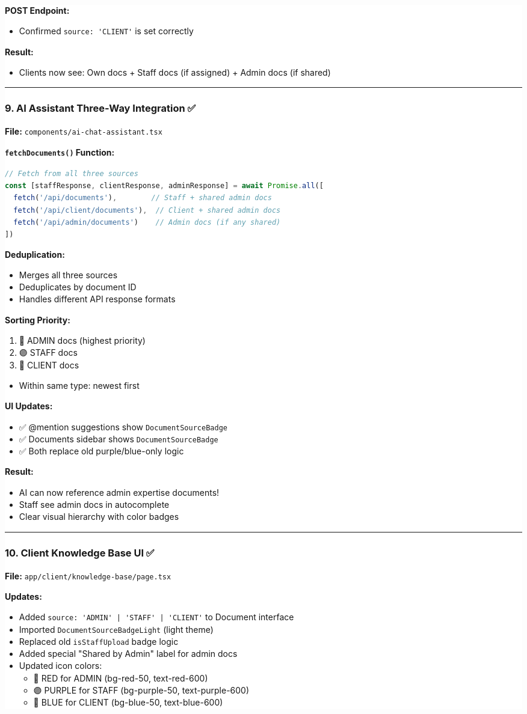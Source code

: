 **POST Endpoint:**
- Confirmed `source: 'CLIENT'` is set correctly

**Result:**
- Clients now see: Own docs + Staff docs (if assigned) + Admin docs (if shared)

---

### 9. AI Assistant Three-Way Integration ✅
**File:** `components/ai-chat-assistant.tsx`

**`fetchDocuments()` Function:**
```typescript
// Fetch from all three sources
const [staffResponse, clientResponse, adminResponse] = await Promise.all([
  fetch('/api/documents'),        // Staff + shared admin docs
  fetch('/api/client/documents'),  // Client + shared admin docs
  fetch('/api/admin/documents')    // Admin docs (if any shared)
])
```

**Deduplication:**
- Merges all three sources
- Deduplicates by document ID
- Handles different API response formats

**Sorting Priority:**
1. 🔴 ADMIN docs (highest priority)
2. 🟣 STAFF docs
3. 🔵 CLIENT docs
- Within same type: newest first

**UI Updates:**
- ✅ @mention suggestions show `DocumentSourceBadge`
- ✅ Documents sidebar shows `DocumentSourceBadge`
- ✅ Both replace old purple/blue-only logic

**Result:**
- AI can now reference admin expertise documents!
- Staff see admin docs in autocomplete
- Clear visual hierarchy with color badges

---

### 10. Client Knowledge Base UI ✅
**File:** `app/client/knowledge-base/page.tsx`

**Updates:**
- Added `source: 'ADMIN' | 'STAFF' | 'CLIENT'` to Document interface
- Imported `DocumentSourceBadgeLight` (light theme)
- Replaced old `isStaffUpload` badge logic
- Added special "Shared by Admin" label for admin docs
- Updated icon colors:
  - 🔴 RED for ADMIN (bg-red-50, text-red-600)
  - 🟣 PURPLE for STAFF (bg-purple-50, text-purple-600)
  - 🔵 BLUE for CLIENT (bg-blue-50, text-blue-600)
